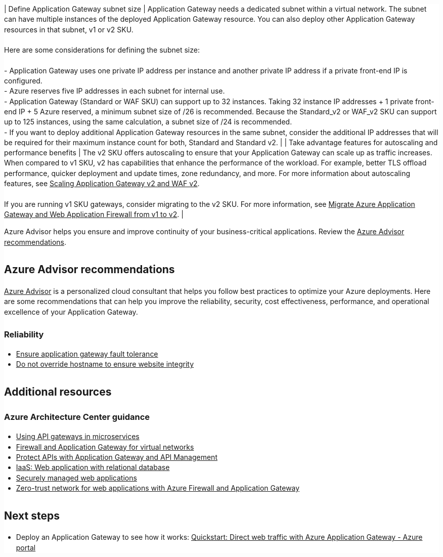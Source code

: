| Define Application Gateway subnet size | Application Gateway needs a dedicated subnet within a virtual network. The subnet can have multiple instances of the deployed Application Gateway resource. You can also deploy other Application Gateway resources in that subnet, v1 or v2 SKU.<br><br>Here are some considerations for defining the subnet size:<br><br>- Application Gateway uses one private IP address per instance and another private IP address if a private front-end IP is configured.<br>- Azure reserves five IP addresses in each subnet for internal use.<br>- Application Gateway (Standard or WAF SKU) can support up to 32 instances. Taking 32 instance IP addresses + 1 private front-end IP + 5 Azure reserved, a minimum subnet size of /26 is recommended. Because the Standard_v2 or WAF_v2 SKU can support up to 125 instances, using the same calculation, a subnet size of /24 is recommended.<br>- If you want to deploy additional Application Gateway resources in the same subnet, consider the additional IP addresses that will be required for their maximum instance count for both, Standard and Standard v2. |
| Take advantage features for autoscaling and performance benefits | The v2 SKU offers autoscaling to ensure that your Application Gateway can scale up as traffic increases. When compared to v1 SKU, v2 has capabilities that enhance the performance of the workload. For example, better TLS offload performance, quicker deployment and update times, zone redundancy, and more. For more information about autoscaling features, see [Scaling Application Gateway v2 and WAF v2](/azure/application-gateway/application-gateway-autoscaling-zone-redundant).<br><br>If you are running v1 SKU gateways, consider migrating to the v2 SKU. For more information, see [Migrate Azure Application Gateway and Web Application Firewall from v1 to v2](/azure/application-gateway/migrate-v1-v2). |

Azure Advisor helps you ensure and improve continuity of your business-critical applications. Review the [Azure Advisor recommendations](#azure-advisor-recommendations).

## Azure Advisor recommendations

[Azure Advisor](/azure/advisor/) is a personalized cloud consultant that helps you follow best practices to optimize your Azure deployments. Here are some recommendations that can help you improve the reliability, security, cost effectiveness, performance, and operational excellence of your Application Gateway.

### Reliability

- [Ensure application gateway fault tolerance](/azure/advisor/advisor-high-availability-recommendations#ensure-application-gateway-fault-tolerance)
- [Do not override hostname to ensure website integrity](/azure/advisor/advisor-high-availability-recommendations#do-not-override-hostname-to-ensure-website-integrity)

## Additional resources

### Azure Architecture Center guidance

- [Using API gateways in microservices](/azure/architecture/microservices/design/gateway)
- [Firewall and Application Gateway for virtual networks](/azure/architecture/example-scenario/gateway/firewall-application-gateway)
- [Protect APIs with Application Gateway and API Management](/azure/architecture/reference-architectures/apis/protect-apis)
- [IaaS: Web application with relational database](/azure/architecture/high-availability/ref-arch-iaas-web-and-db)
- [Securely managed web applications](/azure/architecture/example-scenario/apps/fully-managed-secure-apps)
- [Zero-trust network for web applications with Azure Firewall and Application Gateway](/azure/architecture/example-scenario/gateway/application-gateway-before-azure-firewall)

## Next steps

- Deploy an Application Gateway to see how it works: [Quickstart: Direct web traffic with Azure Application Gateway - Azure portal](/azure/application-gateway/quick-create-portal)
